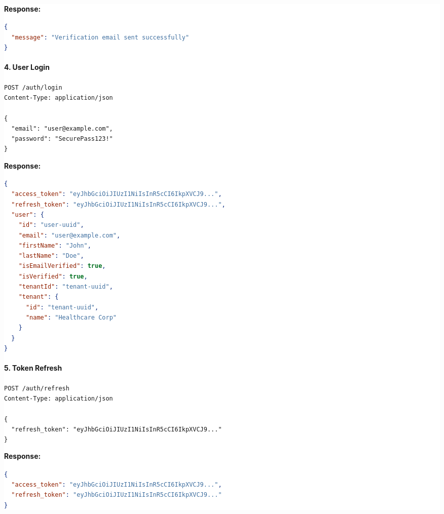 **Response:**
```json
{
  "message": "Verification email sent successfully"
}
```

#### 4. User Login
```http
POST /auth/login
Content-Type: application/json

{
  "email": "user@example.com",
  "password": "SecurePass123!"
}
```

**Response:**
```json
{
  "access_token": "eyJhbGciOiJIUzI1NiIsInR5cCI6IkpXVCJ9...",
  "refresh_token": "eyJhbGciOiJIUzI1NiIsInR5cCI6IkpXVCJ9...",
  "user": {
    "id": "user-uuid",
    "email": "user@example.com",
    "firstName": "John",
    "lastName": "Doe",
    "isEmailVerified": true,
    "isVerified": true,
    "tenantId": "tenant-uuid",
    "tenant": {
      "id": "tenant-uuid",
      "name": "Healthcare Corp"
    }
  }
}
```

#### 5. Token Refresh
```http
POST /auth/refresh
Content-Type: application/json

{
  "refresh_token": "eyJhbGciOiJIUzI1NiIsInR5cCI6IkpXVCJ9..."
}
```

**Response:**
```json
{
  "access_token": "eyJhbGciOiJIUzI1NiIsInR5cCI6IkpXVCJ9...",
  "refresh_token": "eyJhbGciOiJIUzI1NiIsInR5cCI6IkpXVCJ9..."
}
```
